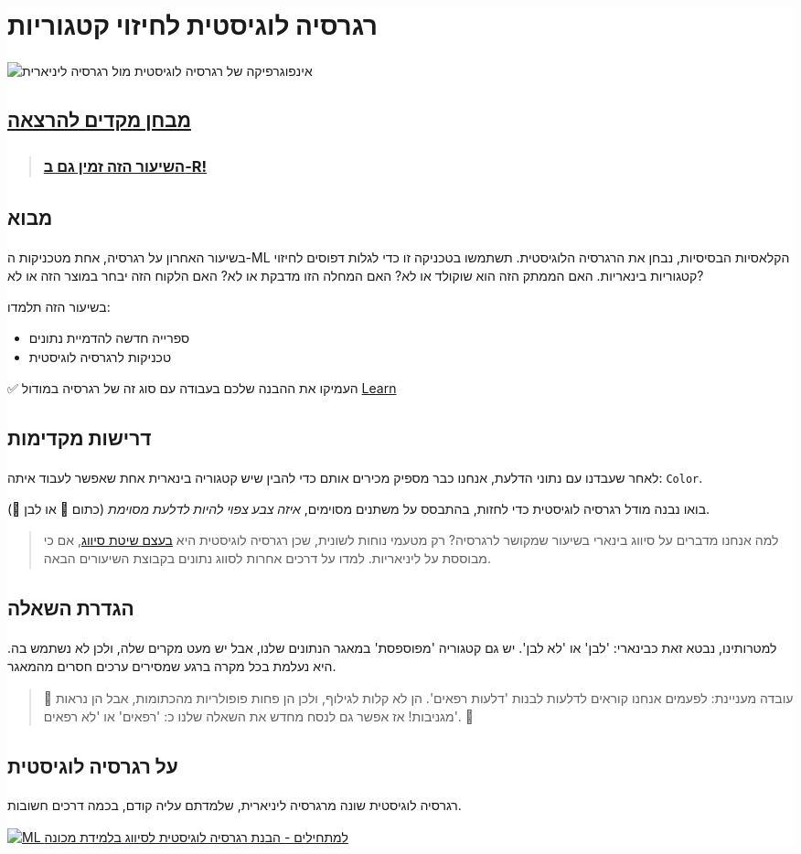 
# רגרסיה לוגיסטית לחיזוי קטגוריות

![אינפוגרפיקה של רגרסיה לוגיסטית מול רגרסיה ליניארית](../../../../2-Regression/4-Logistic/images/linear-vs-logistic.png)

## [מבחן מקדים להרצאה](https://ff-quizzes.netlify.app/en/ml/)

> ### [השיעור הזה זמין גם ב-R!](../../../../2-Regression/4-Logistic/solution/R/lesson_4.html)

## מבוא

בשיעור האחרון על רגרסיה, אחת מטכניקות ה-ML הקלאסיות הבסיסיות, נבחן את הרגרסיה הלוגיסטית. תשתמשו בטכניקה זו כדי לגלות דפוסים לחיזוי קטגוריות בינאריות. האם הממתק הזה הוא שוקולד או לא? האם המחלה הזו מדבקת או לא? האם הלקוח הזה יבחר במוצר הזה או לא?

בשיעור הזה תלמדו:

- ספרייה חדשה להדמיית נתונים
- טכניקות לרגרסיה לוגיסטית

✅ העמיקו את ההבנה שלכם בעבודה עם סוג זה של רגרסיה במודול [Learn](https://docs.microsoft.com/learn/modules/train-evaluate-classification-models?WT.mc_id=academic-77952-leestott)

## דרישות מקדימות

לאחר שעבדנו עם נתוני הדלעת, אנחנו כבר מספיק מכירים אותם כדי להבין שיש קטגוריה בינארית אחת שאפשר לעבוד איתה: `Color`.

בואו נבנה מודל רגרסיה לוגיסטית כדי לחזות, בהתבסס על משתנים מסוימים, _איזה צבע צפוי להיות לדלעת מסוימת_ (כתום 🎃 או לבן 👻).

> למה אנחנו מדברים על סיווג בינארי בשיעור שמקושר לרגרסיה? רק מטעמי נוחות לשונית, שכן רגרסיה לוגיסטית היא [בעצם שיטת סיווג](https://scikit-learn.org/stable/modules/linear_model.html#logistic-regression), אם כי מבוססת על ליניאריות. למדו על דרכים אחרות לסווג נתונים בקבוצת השיעורים הבאה.

## הגדרת השאלה

למטרותינו, נבטא זאת כבינארי: 'לבן' או 'לא לבן'. יש גם קטגוריה 'מפוספסת' במאגר הנתונים שלנו, אבל יש מעט מקרים שלה, ולכן לא נשתמש בה. היא נעלמת בכל מקרה ברגע שמסירים ערכים חסרים מהמאגר.

> 🎃 עובדה מעניינת: לפעמים אנחנו קוראים לדלעות לבנות 'דלעות רפאים'. הן לא קלות לגילוף, ולכן הן פחות פופולריות מהכתומות, אבל הן נראות מגניבות! אז אפשר גם לנסח מחדש את השאלה שלנו כ: 'רפאים' או 'לא רפאים'. 👻

## על רגרסיה לוגיסטית

רגרסיה לוגיסטית שונה מרגרסיה ליניארית, שלמדתם עליה קודם, בכמה דרכים חשובות.

[![ML למתחילים - הבנת רגרסיה לוגיסטית לסיווג בלמידת מכונה](https://img.youtube.com/vi/KpeCT6nEpBY/0.jpg)](https://youtu.be/KpeCT6nEpBY "ML למתחילים - הבנת רגרסיה לוגיסטית לסיווג בלמידת מכונה")

